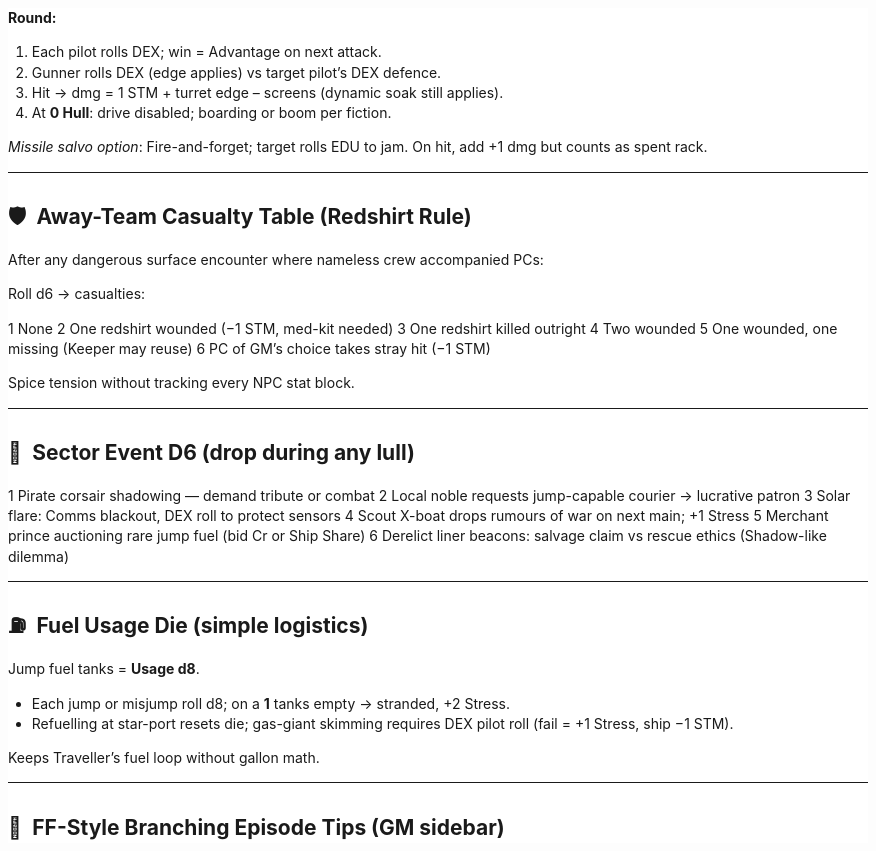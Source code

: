 **Round:**

1. Each pilot rolls DEX; win = Advantage on next attack.
2. Gunner rolls DEX (edge applies) vs target pilot’s DEX defence.
3. Hit → dmg = 1 STM + turret edge – screens (dynamic soak still applies).
4. At **0 Hull**: drive disabled; boarding or boom per fiction.

*Missile salvo option*: Fire-and-forget; target rolls EDU to jam.  On hit, add +1 dmg but counts as spent rack.

---

## 🛡️ Away-Team Casualty Table (Redshirt Rule)

After any dangerous surface encounter where nameless crew accompanied PCs:

Roll d6 → casualties:

1 None
2 One redshirt wounded (−1 STM, med-kit needed)
3 One redshirt killed outright
4 Two wounded
5 One wounded, one missing (Keeper may reuse)
6 PC of GM’s choice takes stray hit (−1 STM)

Spice tension without tracking every NPC stat block.

---

## 🌌 Sector Event D6 (drop during any lull)

1 Pirate corsair shadowing — demand tribute or combat
2 Local noble requests jump-capable courier → lucrative patron
3 Solar flare: Comms blackout, DEX roll to protect sensors
4 Scout X-boat drops rumours of war on next main; +1 Stress
5 Merchant prince auctioning rare jump fuel (bid Cr or Ship Share)
6 Derelict liner beacons: salvage claim vs rescue ethics (Shadow-like dilemma)

---

## ⛽ Fuel Usage Die (simple logistics)

Jump fuel tanks = **Usage d8**.

* Each jump or misjump roll d8; on a **1** tanks empty → stranded, +2 Stress.
* Refuelling at star-port resets die; gas-giant skimming requires DEX pilot roll (fail = +1 Stress, ship −1 STM).

Keeps Traveller’s fuel loop without gallon math.

---

## 📖 FF-Style Branching Episode Tips (GM sidebar)
